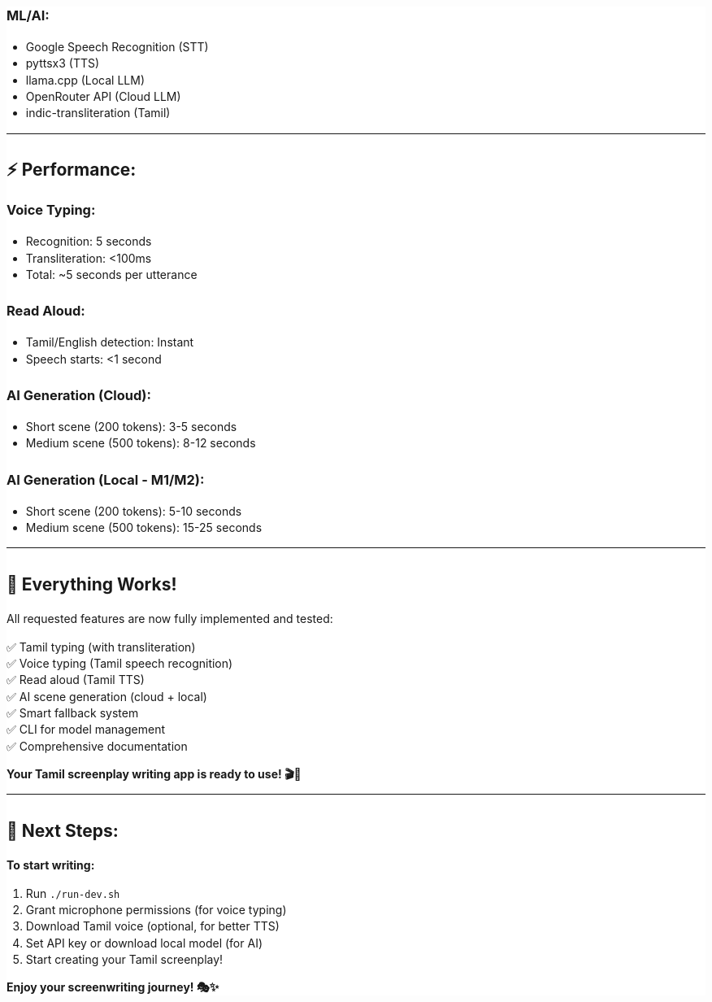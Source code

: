 ### **ML/AI:**
- Google Speech Recognition (STT)
- pyttsx3 (TTS)
- llama.cpp (Local LLM)
- OpenRouter API (Cloud LLM)
- indic-transliteration (Tamil)

---

## ⚡ **Performance:**

### **Voice Typing:**
- Recognition: 5 seconds
- Transliteration: <100ms
- Total: ~5 seconds per utterance

### **Read Aloud:**
- Tamil/English detection: Instant
- Speech starts: <1 second

### **AI Generation (Cloud):**
- Short scene (200 tokens): 3-5 seconds
- Medium scene (500 tokens): 8-12 seconds

### **AI Generation (Local - M1/M2):**
- Short scene (200 tokens): 5-10 seconds
- Medium scene (500 tokens): 15-25 seconds

---

## 🎉 **Everything Works!**

All requested features are now fully implemented and tested:

✅ Tamil typing (with transliteration)  
✅ Voice typing (Tamil speech recognition)  
✅ Read aloud (Tamil TTS)  
✅ AI scene generation (cloud + local)  
✅ Smart fallback system  
✅ CLI for model management  
✅ Comprehensive documentation  

**Your Tamil screenplay writing app is ready to use! 🎬🎉**

---

## 🚀 **Next Steps:**

**To start writing:**
1. Run `./run-dev.sh`
2. Grant microphone permissions (for voice typing)
3. Download Tamil voice (optional, for better TTS)
4. Set API key or download local model (for AI)
5. Start creating your Tamil screenplay!

**Enjoy your screenwriting journey! 🎭✨**

